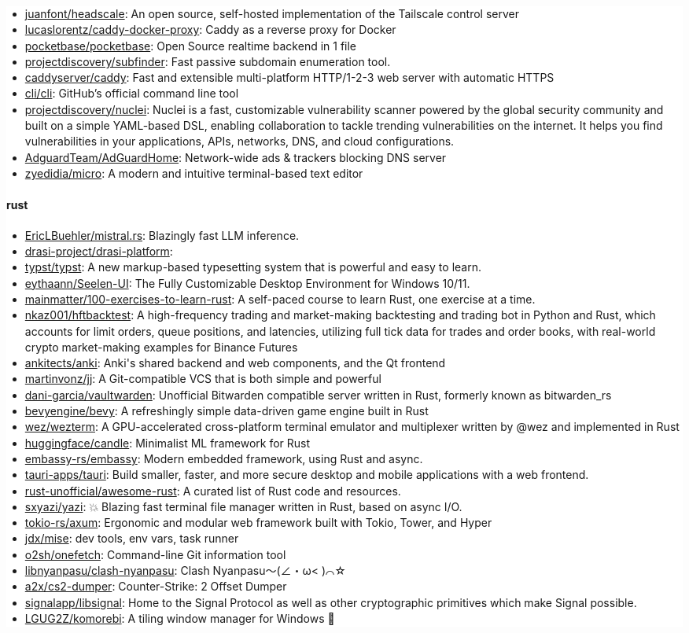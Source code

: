 * [juanfont/headscale](https://github.com/juanfont/headscale): An open source, self-hosted implementation of the Tailscale control server
* [lucaslorentz/caddy-docker-proxy](https://github.com/lucaslorentz/caddy-docker-proxy): Caddy as a reverse proxy for Docker
* [pocketbase/pocketbase](https://github.com/pocketbase/pocketbase): Open Source realtime backend in 1 file
* [projectdiscovery/subfinder](https://github.com/projectdiscovery/subfinder): Fast passive subdomain enumeration tool.
* [caddyserver/caddy](https://github.com/caddyserver/caddy): Fast and extensible multi-platform HTTP/1-2-3 web server with automatic HTTPS
* [cli/cli](https://github.com/cli/cli): GitHub’s official command line tool
* [projectdiscovery/nuclei](https://github.com/projectdiscovery/nuclei): Nuclei is a fast, customizable vulnerability scanner powered by the global security community and built on a simple YAML-based DSL, enabling collaboration to tackle trending vulnerabilities on the internet. It helps you find vulnerabilities in your applications, APIs, networks, DNS, and cloud configurations.
* [AdguardTeam/AdGuardHome](https://github.com/AdguardTeam/AdGuardHome): Network-wide ads & trackers blocking DNS server
* [zyedidia/micro](https://github.com/zyedidia/micro): A modern and intuitive terminal-based text editor

#### rust
* [EricLBuehler/mistral.rs](https://github.com/EricLBuehler/mistral.rs): Blazingly fast LLM inference.
* [drasi-project/drasi-platform](https://github.com/drasi-project/drasi-platform): 
* [typst/typst](https://github.com/typst/typst): A new markup-based typesetting system that is powerful and easy to learn.
* [eythaann/Seelen-UI](https://github.com/eythaann/Seelen-UI): The Fully Customizable Desktop Environment for Windows 10/11.
* [mainmatter/100-exercises-to-learn-rust](https://github.com/mainmatter/100-exercises-to-learn-rust): A self-paced course to learn Rust, one exercise at a time.
* [nkaz001/hftbacktest](https://github.com/nkaz001/hftbacktest): A high-frequency trading and market-making backtesting and trading bot in Python and Rust, which accounts for limit orders, queue positions, and latencies, utilizing full tick data for trades and order books, with real-world crypto market-making examples for Binance Futures
* [ankitects/anki](https://github.com/ankitects/anki): Anki's shared backend and web components, and the Qt frontend
* [martinvonz/jj](https://github.com/martinvonz/jj): A Git-compatible VCS that is both simple and powerful
* [dani-garcia/vaultwarden](https://github.com/dani-garcia/vaultwarden): Unofficial Bitwarden compatible server written in Rust, formerly known as bitwarden_rs
* [bevyengine/bevy](https://github.com/bevyengine/bevy): A refreshingly simple data-driven game engine built in Rust
* [wez/wezterm](https://github.com/wez/wezterm): A GPU-accelerated cross-platform terminal emulator and multiplexer written by @wez and implemented in Rust
* [huggingface/candle](https://github.com/huggingface/candle): Minimalist ML framework for Rust
* [embassy-rs/embassy](https://github.com/embassy-rs/embassy): Modern embedded framework, using Rust and async.
* [tauri-apps/tauri](https://github.com/tauri-apps/tauri): Build smaller, faster, and more secure desktop and mobile applications with a web frontend.
* [rust-unofficial/awesome-rust](https://github.com/rust-unofficial/awesome-rust): A curated list of Rust code and resources.
* [sxyazi/yazi](https://github.com/sxyazi/yazi): 💥 Blazing fast terminal file manager written in Rust, based on async I/O.
* [tokio-rs/axum](https://github.com/tokio-rs/axum): Ergonomic and modular web framework built with Tokio, Tower, and Hyper
* [jdx/mise](https://github.com/jdx/mise): dev tools, env vars, task runner
* [o2sh/onefetch](https://github.com/o2sh/onefetch): Command-line Git information tool
* [libnyanpasu/clash-nyanpasu](https://github.com/libnyanpasu/clash-nyanpasu): Clash Nyanpasu～(∠・ω< )⌒☆​
* [a2x/cs2-dumper](https://github.com/a2x/cs2-dumper): Counter-Strike: 2 Offset Dumper
* [signalapp/libsignal](https://github.com/signalapp/libsignal): Home to the Signal Protocol as well as other cryptographic primitives which make Signal possible.
* [LGUG2Z/komorebi](https://github.com/LGUG2Z/komorebi): A tiling window manager for Windows 🍉